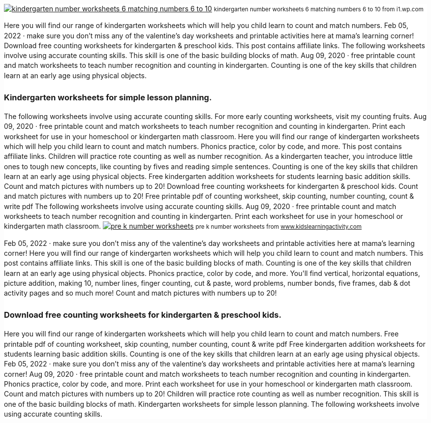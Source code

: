 [![kindergarten number worksheets 6 matching numbers 6 to 10](https://i1.wp.com/www.manyworksheets.com/wp-content/uploads/2020/02/kindergarten-matching-numbers-6-to-10-worksheets.jpg "kindergarten number worksheets 6 matching numbers 6 to 10")](https://i1.wp.com/www.manyworksheets.com/wp-content/uploads/2020/02/kindergarten-matching-numbers-6-to-10-worksheets.jpg)
<small>kindergarten number worksheets 6 matching numbers 6 to 10 from i1.wp.com</small>

Here you will find our range of kindergarten worksheets which will help you child learn to count and match numbers. Feb 05, 2022 · make sure you don’t miss any of the valentine’s day worksheets and printable activities here at mama’s learning corner! Download free counting worksheets for kindergarten &amp; preschool kids. This post contains affiliate links. The following worksheets involve using accurate counting skills. This skill is one of the basic building blocks of math. Aug 09, 2020 · free printable count and match worksheets to teach number recognition and counting in kindergarten. Counting is one of the key skills that children learn at an early age using physical objects.

### Kindergarten worksheets for simple lesson planning.
The following worksheets involve using accurate counting skills. For more early counting worksheets, visit my counting fruits. Aug 09, 2020 · free printable count and match worksheets to teach number recognition and counting in kindergarten. Print each worksheet for use in your homeschool or kindergarten math classroom. Here you will find our range of kindergarten worksheets which will help you child learn to count and match numbers. Phonics practice, color by code, and more. This post contains affiliate links. Children will practice rote counting as well as number recognition. As a kindergarten teacher, you introduce little ones to tough new concepts, like counting by fives and reading simple sentences. Counting is one of the key skills that children learn at an early age using physical objects. Free kindergarten addition worksheets for students learning basic addition skills. Count and match pictures with numbers up to 20! Download free counting worksheets for kindergarten &amp; preschool kids.
Count and match pictures with numbers up to 20! Free printable pdf of counting worksheet, skip counting, number counting, count &amp; write pdf The following worksheets involve using accurate counting skills. Aug 09, 2020 · free printable count and match worksheets to teach number recognition and counting in kindergarten. Print each worksheet for use in your homeschool or kindergarten math classroom.
[![pre k number worksheets](https://www.kidslearningactivity.com/wp-content/uploads/2020/10/pre-k-number-flash-cards-worksheets.png "pre k number worksheets")](https://www.kidslearningactivity.com/wp-content/uploads/2020/10/pre-k-number-flash-cards-worksheets.png)
<small>pre k number worksheets from www.kidslearningactivity.com</small>

Feb 05, 2022 · make sure you don’t miss any of the valentine’s day worksheets and printable activities here at mama’s learning corner! Here you will find our range of kindergarten worksheets which will help you child learn to count and match numbers. This post contains affiliate links. This skill is one of the basic building blocks of math. Counting is one of the key skills that children learn at an early age using physical objects. Phonics practice, color by code, and more. You&#039;ll find vertical, horizontal equations, picture addition, making 10, number lines, finger counting, cut &amp; paste, word problems, number bonds, five frames, dab &amp; dot activity pages and so much more! Count and match pictures with numbers up to 20!

### Download free counting worksheets for kindergarten &amp; preschool kids.
Here you will find our range of kindergarten worksheets which will help you child learn to count and match numbers. Free printable pdf of counting worksheet, skip counting, number counting, count &amp; write pdf Free kindergarten addition worksheets for students learning basic addition skills. Counting is one of the key skills that children learn at an early age using physical objects. Feb 05, 2022 · make sure you don’t miss any of the valentine’s day worksheets and printable activities here at mama’s learning corner! Aug 09, 2020 · free printable count and match worksheets to teach number recognition and counting in kindergarten. Phonics practice, color by code, and more. Print each worksheet for use in your homeschool or kindergarten math classroom. Count and match pictures with numbers up to 20! Children will practice rote counting as well as number recognition. This skill is one of the basic building blocks of math. Kindergarten worksheets for simple lesson planning. The following worksheets involve using accurate counting skills.
